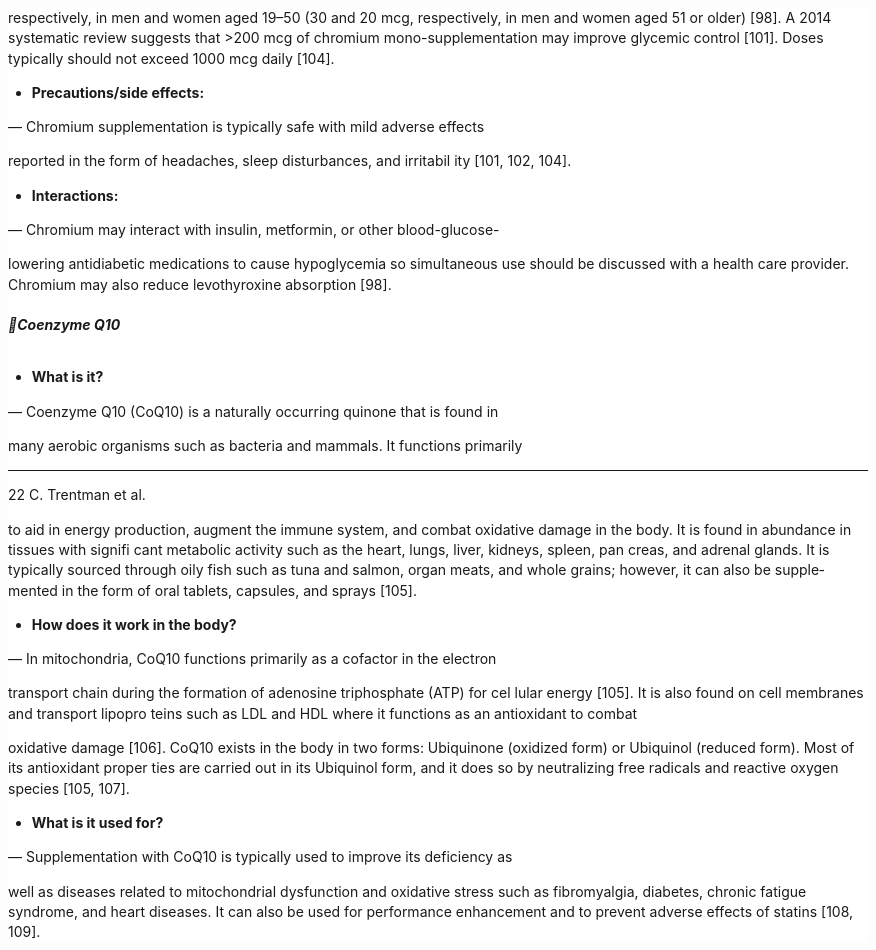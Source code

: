 respectively, in men and women aged 19–50 (30 and 20 mcg, respectively, in
men and women aged 51 or older) [98]. A 2014 systematic review suggests
that >200 mcg of chromium mono-supplementation may improve glycemic
control [101]. Doses typically should not exceed 1000 mcg daily [104].

- **Precautions/side effects:**

–– Chromium supplementation is typically safe with mild adverse effects

reported in the form of headaches, sleep disturbances, and irritabil­
ity [101, 102, 104].

- **Interactions:**

–– Chromium may interact with insulin, metformin, or other blood-glucose-­

lowering antidiabetic medications to cause hypoglycemia so simultaneous
use should be discussed with a health care provider. Chromium may also
reduce levothyroxine absorption [98].
###### **Coenzyme Q10**

- **What is it?**

–– Coenzyme Q10 (CoQ10) is a naturally occurring quinone that is found in

many aerobic organisms such as bacteria and mammals. It functions primarily


-----

22 C. Trentman et al.

to aid in energy production, augment the immune system, and combat
­oxidative damage in the body. It is found in abundance in tissues with signifi­
cant metabolic activity such as the heart, lungs, liver, kidneys, spleen, pan­
creas, and adrenal glands. It is typically sourced through oily fish such as tuna
and salmon, organ meats, and whole grains; however, it can also be supple­
mented in the form of oral tablets, capsules, and sprays [105].

- **How does it work in the body?**

–– In mitochondria, CoQ10 functions primarily as a cofactor in the electron

transport chain during the formation of adenosine triphosphate (ATP) for cel­
lular energy [105]. It is also found on cell membranes and transport lipopro­
teins such as LDL and HDL where it functions as an antioxidant to combat

oxidative damage [106]. CoQ10 exists in the body in two forms: Ubiquinone
(oxidized form) or Ubiquinol (reduced form). Most of its antioxidant proper­
ties are carried out in its Ubiquinol form, and it does so by neutralizing free
radicals and reactive oxygen species [105, 107].

- **What is it used for?**

–– Supplementation with CoQ10 is typically used to improve its deficiency as

well as diseases related to mitochondrial dysfunction and oxidative stress
such as fibromyalgia, diabetes, chronic fatigue syndrome, and heart diseases.
It can also be used for performance enhancement and to prevent adverse
effects of statins [108, 109].
